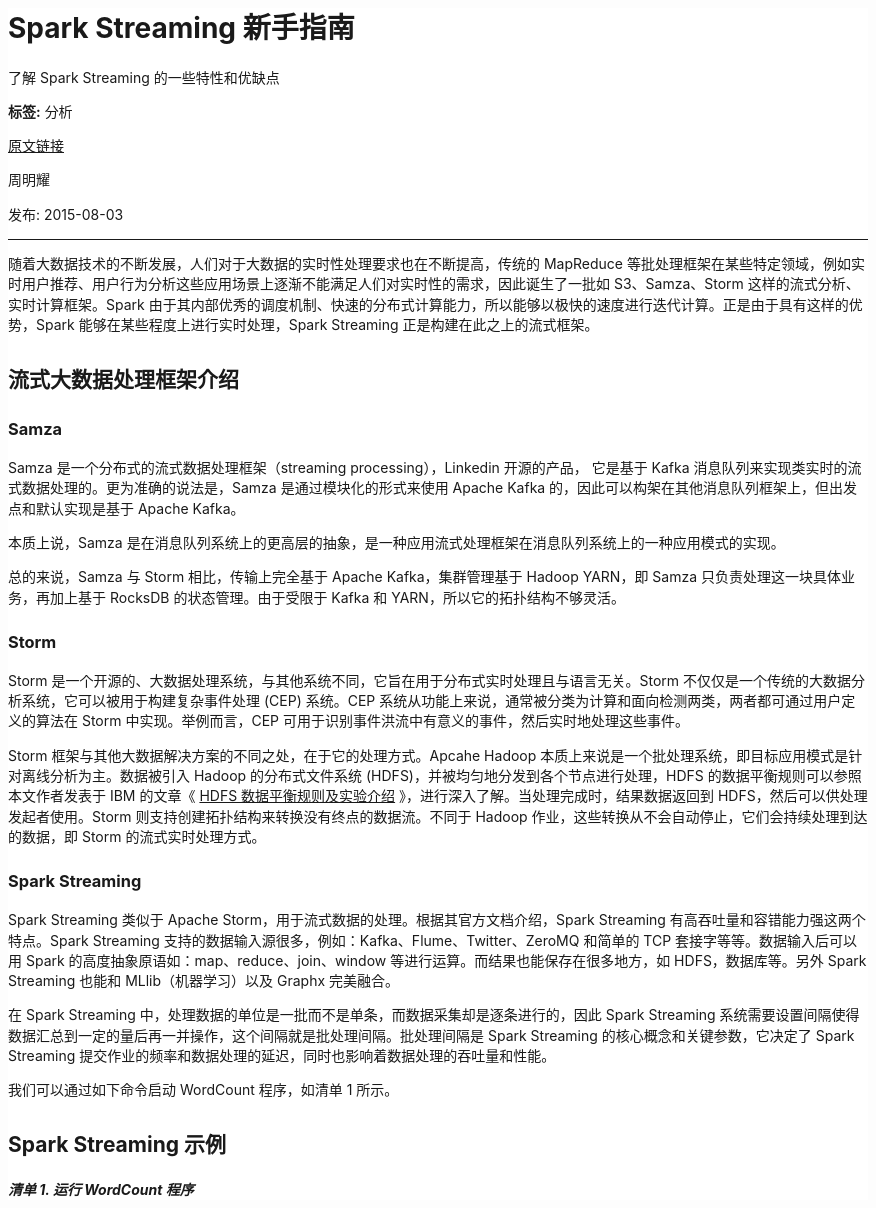 # Spark Streaming 新手指南
了解 Spark Streaming 的一些特性和优缺点

**标签:** 分析

[原文链接](https://developer.ibm.com/zh/articles/os-cn-spark-streaming/)

周明耀

发布: 2015-08-03

* * *

随着大数据技术的不断发展，人们对于大数据的实时性处理要求也在不断提高，传统的 MapReduce 等批处理框架在某些特定领域，例如实时用户推荐、用户行为分析这些应用场景上逐渐不能满足人们对实时性的需求，因此诞生了一批如 S3、Samza、Storm 这样的流式分析、实时计算框架。Spark 由于其内部优秀的调度机制、快速的分布式计算能力，所以能够以极快的速度进行迭代计算。正是由于具有这样的优势，Spark 能够在某些程度上进行实时处理，Spark Streaming 正是构建在此之上的流式框架。

## 流式大数据处理框架介绍

### Samza

Samza 是一个分布式的流式数据处理框架（streaming processing），Linkedin 开源的产品， 它是基于 Kafka 消息队列来实现类实时的流式数据处理的。更为准确的说法是，Samza 是通过模块化的形式来使用 Apache Kafka 的，因此可以构架在其他消息队列框架上，但出发点和默认实现是基于 Apache Kafka。

本质上说，Samza 是在消息队列系统上的更高层的抽象，是一种应用流式处理框架在消息队列系统上的一种应用模式的实现。

总的来说，Samza 与 Storm 相比，传输上完全基于 Apache Kafka，集群管理基于 Hadoop YARN，即 Samza 只负责处理这一块具体业务，再加上基于 RocksDB 的状态管理。由于受限于 Kafka 和 YARN，所以它的拓扑结构不够灵活。

### Storm

Storm 是一个开源的、大数据处理系统，与其他系统不同，它旨在用于分布式实时处理且与语言无关。Storm 不仅仅是一个传统的大数据分析系统，它可以被用于构建复杂事件处理 (CEP) 系统。CEP 系统从功能上来说，通常被分类为计算和面向检测两类，两者都可通过用户定义的算法在 Storm 中实现。举例而言，CEP 可用于识别事件洪流中有意义的事件，然后实时地处理这些事件。

Storm 框架与其他大数据解决方案的不同之处，在于它的处理方式。Apcahe Hadoop 本质上来说是一个批处理系统，即目标应用模式是针对离线分析为主。数据被引入 Hadoop 的分布式文件系统 (HDFS)，并被均匀地分发到各个节点进行处理，HDFS 的数据平衡规则可以参照本文作者发表于 IBM 的文章《 [HDFS 数据平衡规则及实验介绍](http://www.ibm.com/developerworks/cn/data/library/bd-1506-hdfsdatabalance/index.html) 》，进行深入了解。当处理完成时，结果数据返回到 HDFS，然后可以供处理发起者使用。Storm 则支持创建拓扑结构来转换没有终点的数据流。不同于 Hadoop 作业，这些转换从不会自动停止，它们会持续处理到达的数据，即 Storm 的流式实时处理方式。

### Spark Streaming

Spark Streaming 类似于 Apache Storm，用于流式数据的处理。根据其官方文档介绍，Spark Streaming 有高吞吐量和容错能力强这两个特点。Spark Streaming 支持的数据输入源很多，例如：Kafka、Flume、Twitter、ZeroMQ 和简单的 TCP 套接字等等。数据输入后可以用 Spark 的高度抽象原语如：map、reduce、join、window 等进行运算。而结果也能保存在很多地方，如 HDFS，数据库等。另外 Spark Streaming 也能和 MLlib（机器学习）以及 Graphx 完美融合。

在 Spark Streaming 中，处理数据的单位是一批而不是单条，而数据采集却是逐条进行的，因此 Spark Streaming 系统需要设置间隔使得数据汇总到一定的量后再一并操作，这个间隔就是批处理间隔。批处理间隔是 Spark Streaming 的核心概念和关键参数，它决定了 Spark Streaming 提交作业的频率和数据处理的延迟，同时也影响着数据处理的吞吐量和性能。

我们可以通过如下命令启动 WordCount 程序，如清单 1 所示。

## Spark Streaming 示例

##### 清单 1\. 运行 WordCount 程序
